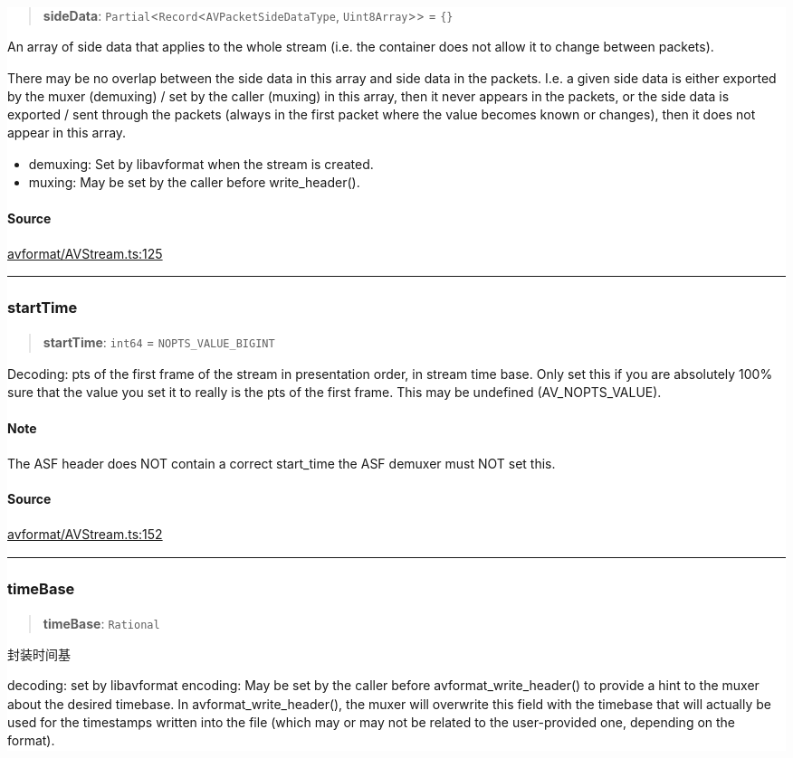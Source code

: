 > **sideData**: `Partial`\<`Record`\<`AVPacketSideDataType`, `Uint8Array`\>\> = `{}`

An array of side data that applies to the whole stream (i.e. the
container does not allow it to change between packets).

There may be no overlap between the side data in this array and side data
in the packets. I.e. a given side data is either exported by the muxer
(demuxing) / set by the caller (muxing) in this array, then it never
appears in the packets, or the side data is exported / sent through
the packets (always in the first packet where the value becomes known or
changes), then it does not appear in this array.

- demuxing: Set by libavformat when the stream is created.
- muxing: May be set by the caller before write_header().

#### Source

[avformat/AVStream.ts:125](https://github.com/zhaohappy/libmedia/blob/83708827f1f74f03ced670ca9bc2d9d1e5e5366a/src/avformat/AVStream.ts#L125)

***

### startTime

> **startTime**: `int64` = `NOPTS_VALUE_BIGINT`

Decoding: pts of the first frame of the stream in presentation order, in stream time base.
Only set this if you are absolutely 100% sure that the value you set
it to really is the pts of the first frame.
This may be undefined (AV_NOPTS_VALUE).

#### Note

The ASF header does NOT contain a correct start_time the ASF
demuxer must NOT set this.

#### Source

[avformat/AVStream.ts:152](https://github.com/zhaohappy/libmedia/blob/83708827f1f74f03ced670ca9bc2d9d1e5e5366a/src/avformat/AVStream.ts#L152)

***

### timeBase

> **timeBase**: `Rational`

封装时间基

decoding: set by libavformat
encoding: May be set by the caller before avformat_write_header() to
          provide a hint to the muxer about the desired timebase. In
          avformat_write_header(), the muxer will overwrite this field
          with the timebase that will actually be used for the timestamps
          written into the file (which may or may not be related to the
          user-provided one, depending on the format).
